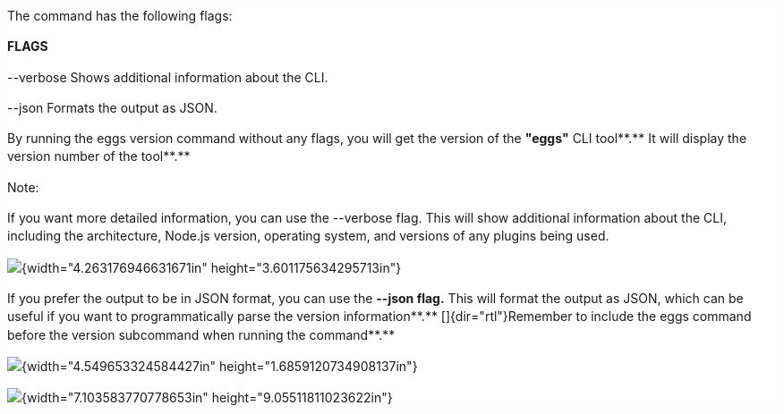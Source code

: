 The command has the following flags:

**FLAGS**

\--verbose Shows additional information about the CLI.

\--json Formats the output as JSON.

By running the eggs version command without any flags, you will get the
version of the **"**eggs**"** CLI tool**.** It will display the version
number of the tool**.**

Note:

If you want more detailed information, you can use the \--verbose flag.
This will show additional information about the CLI, including the
architecture, Node.js version, operating system, and versions of any
plugins being used.

![](media/image28.png){width="4.263176946631671in"
height="3.601175634295713in"}

If you prefer the output to be in JSON format, you can use
the **\--**json flag**.** This will format the output as JSON, which can
be useful if you want to programmatically parse the version
information**.** []{dir="rtl"}Remember to include the eggs command
before the version subcommand when running the command**.**

![](media/image29.png){width="4.549653324584427in"
height="1.6859120734908137in"}

![](media/image30.jpg){width="7.103583770778653in"
height="9.05511811023622in"}
